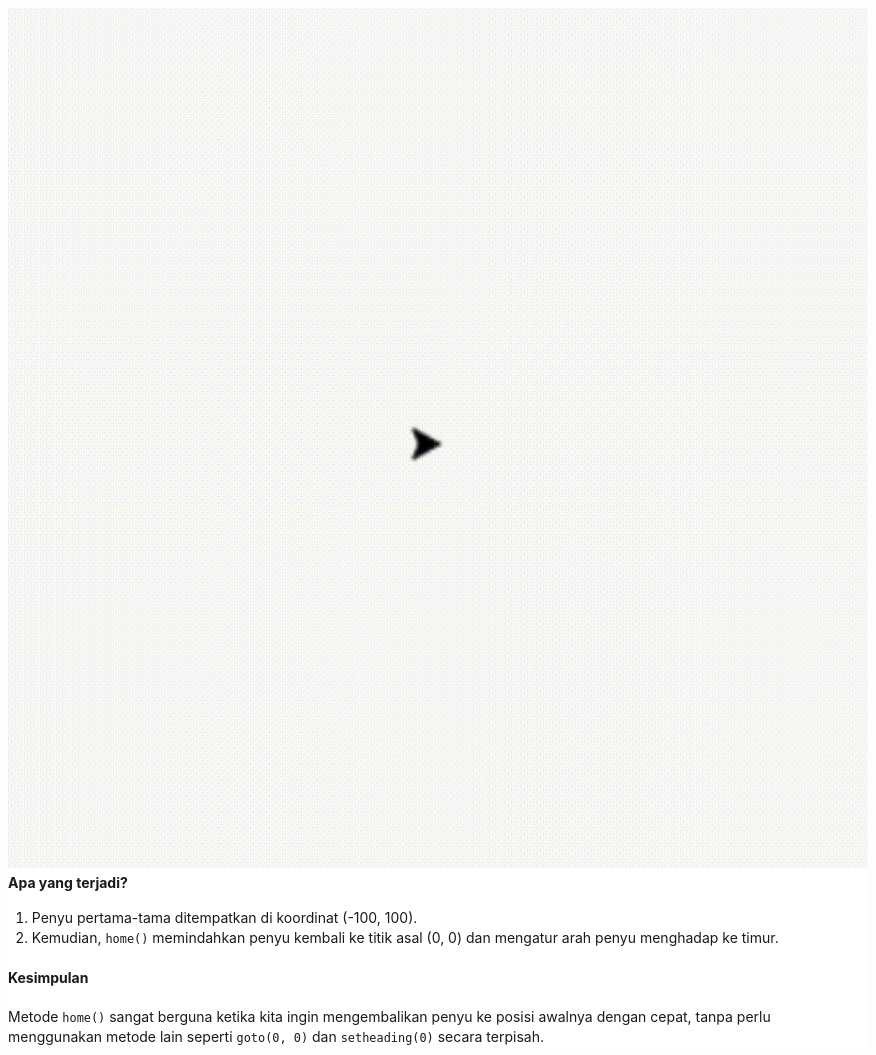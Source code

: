 ![Alt text](assets/turtle-home.gif)
**Apa yang terjadi?**
1. Penyu pertama-tama ditempatkan di koordinat (-100, 100).
2. Kemudian, `home()` memindahkan penyu kembali ke titik asal (0, 0) dan mengatur arah penyu menghadap ke timur.

#### Kesimpulan
Metode `home()` sangat berguna ketika kita ingin mengembalikan penyu ke posisi awalnya dengan cepat, tanpa perlu menggunakan metode lain seperti `goto(0, 0)` dan `setheading(0)` secara terpisah.
